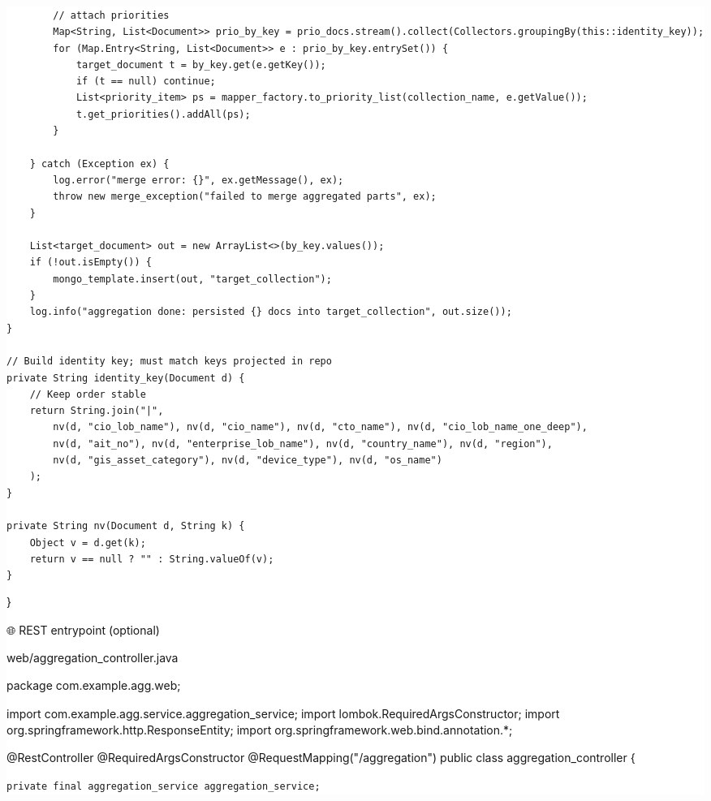             // attach priorities
            Map<String, List<Document>> prio_by_key = prio_docs.stream().collect(Collectors.groupingBy(this::identity_key));
            for (Map.Entry<String, List<Document>> e : prio_by_key.entrySet()) {
                target_document t = by_key.get(e.getKey());
                if (t == null) continue;
                List<priority_item> ps = mapper_factory.to_priority_list(collection_name, e.getValue());
                t.get_priorities().addAll(ps);
            }

        } catch (Exception ex) {
            log.error("merge error: {}", ex.getMessage(), ex);
            throw new merge_exception("failed to merge aggregated parts", ex);
        }

        List<target_document> out = new ArrayList<>(by_key.values());
        if (!out.isEmpty()) {
            mongo_template.insert(out, "target_collection");
        }
        log.info("aggregation done: persisted {} docs into target_collection", out.size());
    }

    // Build identity key; must match keys projected in repo
    private String identity_key(Document d) {
        // Keep order stable
        return String.join("|",
            nv(d, "cio_lob_name"), nv(d, "cio_name"), nv(d, "cto_name"), nv(d, "cio_lob_name_one_deep"),
            nv(d, "ait_no"), nv(d, "enterprise_lob_name"), nv(d, "country_name"), nv(d, "region"),
            nv(d, "gis_asset_category"), nv(d, "device_type"), nv(d, "os_name")
        );
    }

    private String nv(Document d, String k) {
        Object v = d.get(k);
        return v == null ? "" : String.valueOf(v);
    }
}

🌐 REST entrypoint (optional)

web/aggregation_controller.java

package com.example.agg.web;

import com.example.agg.service.aggregation_service;
import lombok.RequiredArgsConstructor;
import org.springframework.http.ResponseEntity;
import org.springframework.web.bind.annotation.*;

@RestController
@RequiredArgsConstructor
@RequestMapping("/aggregation")
public class aggregation_controller {

    private final aggregation_service aggregation_service;
